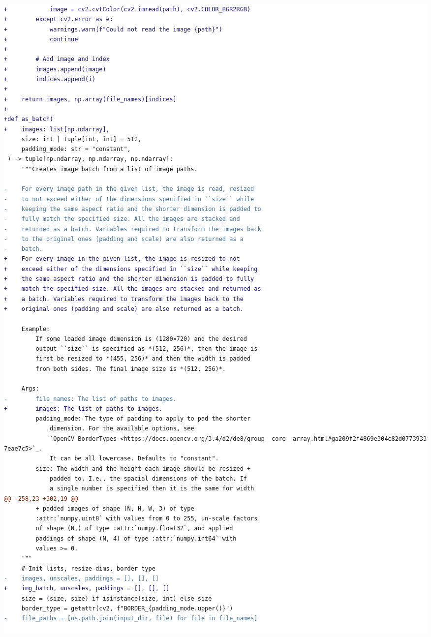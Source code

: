 ```diff
+            image = cv2.cvtColor(cv2.imread(path), cv2.COLOR_BGR2RGB)
+        except cv2.error as e:
+            warnings.warn(f"Could not read the image {path}")
+            continue
+        
+        # Add image and index
+        images.append(image)
+        indices.append(i)
+    
+    return images, np.array(file_names)[indices]
+
+def as_batch(
+    images: list[np.ndarray],
     size: int | tuple[int, int] = 512,
     padding_mode: str = "constant",
 ) -> tuple[np.ndarray, np.ndarray, np.ndarray]:
     """Creates image batch from a list of image paths.
 
-    For every image path in the given list, the image is read, resized
-    to not exceed either of the dimensions specified in ``size`` while
-    keeping the same aspect ratio and the shorter dimension is padded to
-    fully match the specified size. All the images are stacked and
-    returned as a batch. Variables required to transform the images back
-    to the original ones (padding and scale) are also returned as a
-    batch.
+    For every image in the given list, the image is resized to not 
+    exceed either of the dimensions specified in ``size`` while keeping 
+    the same aspect ratio and the shorter dimension is padded to fully 
+    match the specified size. All the images are stacked and returned as 
+    a batch. Variables required to transform the images back to the 
+    original ones (padding and scale) are also returned as a batch.
 
     Example:
         If some loaded image dimension is (1280×720) and the desired
         output ``size`` is specified as *(512, 256)*, then the image is
         first be resized to *(455, 256)* and then the width is padded 
         from both sides. The final image size is *(512, 256)*.
 
     Args:
-        file_names: The list of paths to images.
+        images: The list of paths to images.
         padding_mode: The type of padding to apply to pad the shorter
             dimension. For the available options, see
             `OpenCV BorderTypes <https://docs.opencv.org/3.4/d2/de8/group__core__array.html#ga209f2f4869e304c82d07739337eae7c5>`_.
             It can be all lowercase. Defaults to "constant".
         size: The width and the height each image should be resized +
             padded to. I.e., the spacial dimensions of the batch. If
             a single number is specified then it is the same for width
@@ -258,23 +302,19 @@
         + padded images of shape (N, H, W, 3) of type 
         :attr:`numpy.uint8` with values from 0 to 255, un-scale factors 
         of shape (N,) of type :attr:`numpy.float32`, and applied 
         paddings of shape (N, 4) of type :attr:`numpy.int64` with 
         values >= 0.
     """
     # Init lists, resize dims, border type
-    images, unscales, paddings = [], [], []
+    img_batch, unscales, paddings = [], [], []
     size = (size, size) if isinstance(size, int) else size
     border_type = getattr(cv2, f"BORDER_{padding_mode.upper()}")
-    file_paths = [os.path.join(input_dir, file) for file in file_names]
 
```